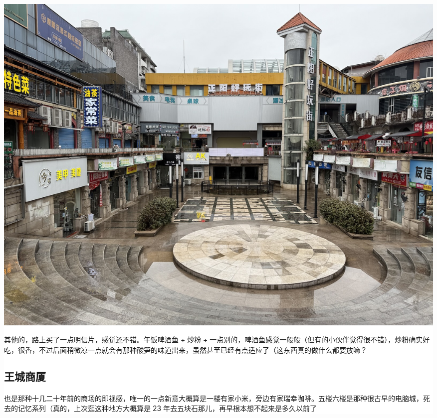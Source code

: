 ![](../assets/images/guilin-experience/2000003.jpeg)

其他的，路上买了一点明信片，感觉还不错。午饭啤酒鱼 + 炒粉 + 一点别的，啤酒鱼感觉一般般（但有的小伙伴觉得很不错），炒粉确实好吃，很香，不过后面稍微凉一点就会有那种酸笋的味道出来，虽然甚至已经有点适应了（这东西真的做什么都要放嘛？

## 王城商厦

也是那种十几二十年前的商场的即视感，唯一的一点新意大概算是一楼有家小米，旁边有家瑞幸咖啡。五楼六楼是那种很古早的电脑城，死去的记忆系列（真的，上次逛这种地方大概算是 23 年去五块石那儿，再早根本想不起来是多久以前了
